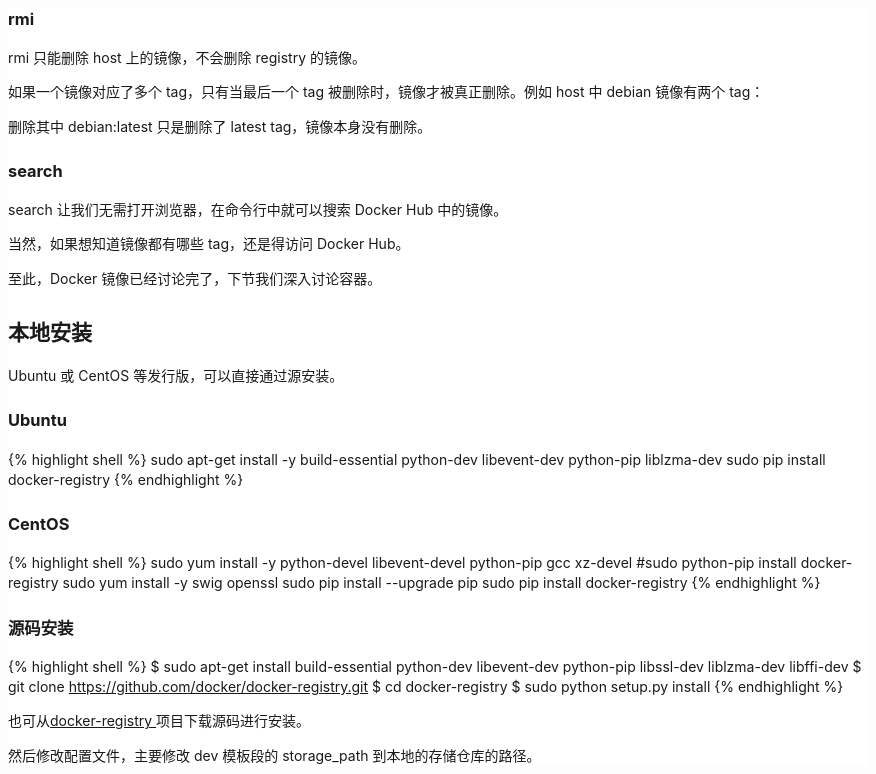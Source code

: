 
### rmi

rmi 只能删除 host 上的镜像，不会删除 registry 的镜像。

如果一个镜像对应了多个 tag，只有当最后一个 tag 被删除时，镜像才被真正删除。例如 host 中 debian 镜像有两个 tag：

删除其中 debian:latest 只是删除了 latest tag，镜像本身没有删除。

### search

search 让我们无需打开浏览器，在命令行中就可以搜索 Docker Hub 中的镜像。

当然，如果想知道镜像都有哪些 tag，还是得访问 Docker Hub。

至此，Docker 镜像已经讨论完了，下节我们深入讨论容器。

## 本地安装


 Ubuntu 或 CentOS 等发行版，可以直接通过源安装。

### Ubuntu

{% highlight shell %}
sudo apt-get install -y build-essential python-dev libevent-dev python-pip liblzma-dev
sudo pip install docker-registry
{% endhighlight %}



### CentOS

{% highlight shell %}
sudo yum install -y python-devel libevent-devel python-pip gcc xz-devel
#sudo python-pip install docker-registry
sudo yum install -y swig openssl
sudo pip install --upgrade pip
sudo pip install docker-registry
{% endhighlight %}

### 源码安装

{% highlight shell %}
$ sudo apt-get install build-essential python-dev libevent-dev python-pip libssl-dev liblzma-dev libffi-dev
$ git clone https://github.com/docker/docker-registry.git
$ cd docker-registry
$ sudo python setup.py install
{% endhighlight %}


也可从[docker-registry ](https://github.com/docker/docker-registry)  项目下载源码进行安装。


然后修改配置文件，主要修改 dev 模板段的 storage_path 到本地的存储仓库的路径。
